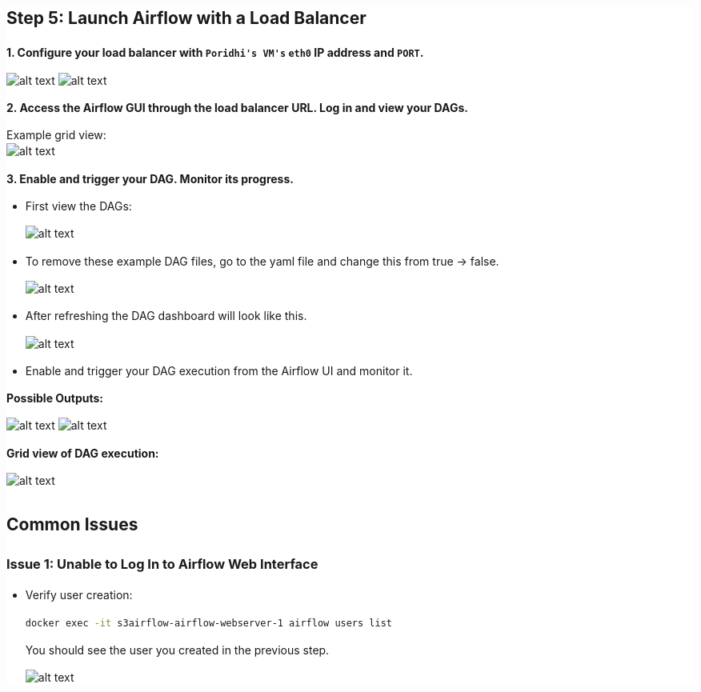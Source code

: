 
## **Step 5: Launch Airflow with a Load Balancer**

**1. Configure your load balancer with `Poridhi's VM's` `eth0` IP address and `PORT`.**

![alt text](https://github.com/poridhiEng/poridhi-labs/raw/main/Poridhi%20Labs/MLOps%20Lab/Airflow%20Labs/Lab%2003/images/image-4.png)
![alt text](https://github.com/poridhiEng/poridhi-labs/raw/main/Poridhi%20Labs/MLOps%20Lab/Airflow%20Labs/Lab%2003/images/image-5.png)

**2. Access the Airflow GUI through the load balancer URL. Log in and view your DAGs.**

Example grid view:  
![alt text](https://github.com/poridhiEng/poridhi-labs/raw/main/Poridhi%20Labs/MLOps%20Lab/Airflow%20Labs/Lab%2003/images/image-7.png)

**3. Enable and trigger your DAG. Monitor its progress.**


- First view the DAGs:

    ![alt text](https://github.com/poridhiEng/poridhi-labs/raw/main/Poridhi%20Labs/MLOps%20Lab/Airflow%20Labs/Lab%2003/images/image-8.png)

- To remove these example DAG files, go to the yaml file and change this from true → false.

    ![alt text](https://github.com/poridhiEng/poridhi-labs/raw/main/Poridhi%20Labs/MLOps%20Lab/Airflow%20Labs/Lab%2003/images/image-9.png)

- After refreshing the DAG dashboard will look like this.

    ![alt text](https://github.com/poridhiEng/poridhi-labs/raw/main/Poridhi%20Labs/MLOps%20Lab/Airflow%20Labs/Lab%2003/images/image-10.png)

- Enable and trigger your DAG execution from the Airflow UI and monitor it.

**Possible Outputs:**

![alt text](https://github.com/poridhiEng/poridhi-labs/raw/main/Poridhi%20Labs/MLOps%20Lab/Airflow%20Labs/Lab%2003/images/image-11.png)
![alt text](https://github.com/poridhiEng/poridhi-labs/raw/main/Poridhi%20Labs/MLOps%20Lab/Airflow%20Labs/Lab%2003/images/image-12.png)

**Grid view of DAG execution:**

![alt text](https://github.com/poridhiEng/poridhi-labs/raw/main/Poridhi%20Labs/MLOps%20Lab/Airflow%20Labs/Lab%2003/images/image-13.png)


## **Common Issues**

### **Issue 1: Unable to Log In to Airflow Web Interface**

- Verify user creation:

  ```bash
  docker exec -it s3airflow-airflow-webserver-1 airflow users list
  ```

  You should see the user you created in the previous step.

  ![alt text](https://github.com/poridhiEng/poridhi-labs/raw/main/Poridhi%20Labs/MLOps%20Lab/Airflow%20Labs/Lab%2003/images/image-14.png)
